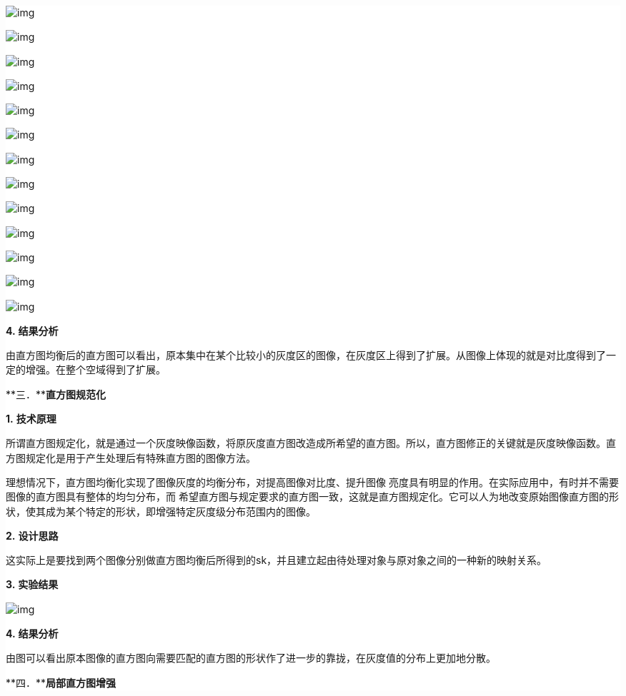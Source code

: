 ![img](file:///C:\Users\jinru\AppData\Local\Temp\ksohtml8572\wps21.png) 

![img](file:///C:\Users\jinru\AppData\Local\Temp\ksohtml8572\wps22.png) 

![img](file:///C:\Users\jinru\AppData\Local\Temp\ksohtml8572\wps23.png) 

![img](file:///C:\Users\jinru\AppData\Local\Temp\ksohtml8572\wps24.png) 

![img](file:///C:\Users\jinru\AppData\Local\Temp\ksohtml8572\wps25.png) 

![img](file:///C:\Users\jinru\AppData\Local\Temp\ksohtml8572\wps26.png) 

![img](file:///C:\Users\jinru\AppData\Local\Temp\ksohtml8572\wps27.png) 

![img](file:///C:\Users\jinru\AppData\Local\Temp\ksohtml8572\wps28.png) 

![img](file:///C:\Users\jinru\AppData\Local\Temp\ksohtml8572\wps29.png) 

![img](file:///C:\Users\jinru\AppData\Local\Temp\ksohtml8572\wps30.png) 

![img](file:///C:\Users\jinru\AppData\Local\Temp\ksohtml8572\wps31.png) 

![img](file:///C:\Users\jinru\AppData\Local\Temp\ksohtml8572\wps32.png) 

![img](file:///C:\Users\jinru\AppData\Local\Temp\ksohtml8572\wps33.png) 

**4.** **结果分析**

 由直方图均衡后的直方图可以看出，原本集中在某个比较小的灰度区的图像，在灰度区上得到了扩展。从图像上体现的就是对比度得到了一定的增强。在整个空域得到了扩展。

 

**三．****直方图规范化**

**1.** **技术原理**

  所谓直方图规定化，就是通过一个灰度映像函数，将原灰度直方图改造成所希望的直方图。所以，直方图修正的关键就是灰度映像函数。直方图规定化是用于产生处理后有特殊直方图的图像方法。  

理想情况下，直方图均衡化实现了图像灰度的均衡分布，对提高图像对比度、提升图像 亮度具有明显的作用。在实际应用中，有时并不需要图像的直方图具有整体的均匀分布，而 希望直方图与规定要求的直方图一致，这就是直方图规定化。它可以人为地改变原始图像直方图的形状，使其成为某个特定的形状，即增强特定灰度级分布范围内的图像。

**2.** **设计思路**

  这实际上是要找到两个图像分别做直方图均衡后所得到的sk，并且建立起由待处理对象与原对象之间的一种新的映射关系。

**3.** **实验结果**

![img](file:///C:\Users\jinru\AppData\Local\Temp\ksohtml8572\wps34.png) 

**4.** **结果分析**

  由图可以看出原本图像的直方图向需要匹配的直方图的形状作了进一步的靠拢，在灰度值的分布上更加地分散。

 

**四．****局部直方图增强**
